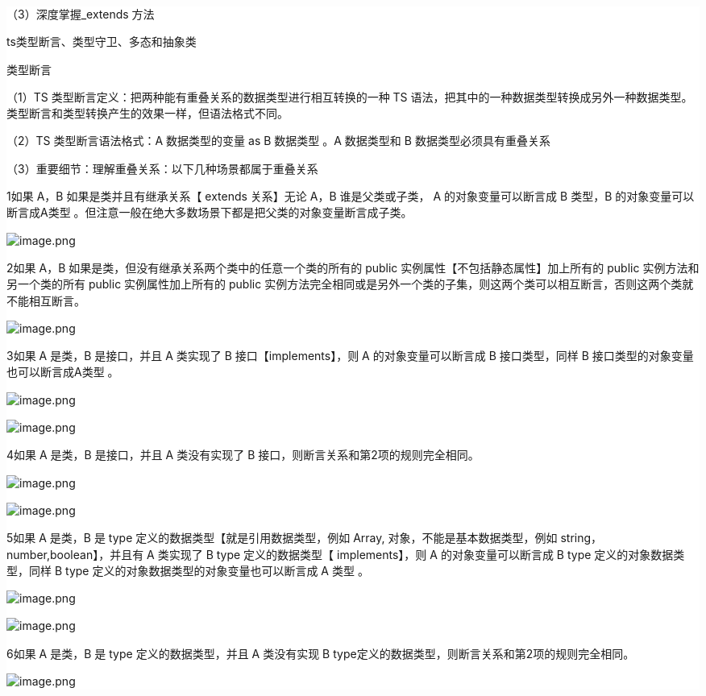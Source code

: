 
（3）深度掌握_extends 方法



 ts类型断言、类型守卫、多态和抽象类 

 类型断言 

（1）TS 类型断言定义：把两种能有重叠关系的数据类型进行相互转换的一种 TS 语法，把其中的一种数据类型转换成另外一种数据类型。类型断言和类型转换产生的效果一样，但语法格式不同。

（2）TS 类型断言语法格式：A 数据类型的变量 as B 数据类型 。A 数据类型和 B 数据类型必须具有重叠关系

（3）重要细节：理解重叠关系：以下几种场景都属于重叠关系 

1如果 A，B 如果是类并且有继承关系【 extends 关系】无论 A，B 谁是父类或子类， A 的对象变量可以断言成 B 类型，B 的对象变量可以断言成A类型 。但注意一般在绝大多数场景下都是把父类的对象变量断言成子类。

![image.png](D:/%E6%96%87%E4%BB%B6/typora%E5%9B%BE%E7%89%87/1664612682834-2deec40c-1a27-4af9-80b0-bb2b0c75650d.webp)



2如果 A，B 如果是类，但没有继承关系两个类中的任意一个类的所有的 public 实例属性【不包括静态属性】加上所有的 public 实例方法和另一个类的所有 public 实例属性加上所有的 public 实例方法完全相同或是另外一个类的子集，则这两个类可以相互断言，否则这两个类就不能相互断言。

![image.png](D:/%E6%96%87%E4%BB%B6/typora%E5%9B%BE%E7%89%87/1664612831565-05e787e5-3f92-47ff-8295-af6f6c92ca64.webp)



3如果 A 是类，B 是接口，并且 A 类实现了 B 接口【implements】，则 A 的对象变量可以断言成 B 接口类型，同样 B 接口类型的对象变量也可以断言成A类型 。

![image.png](D:/%E6%96%87%E4%BB%B6/typora%E5%9B%BE%E7%89%87/1664613984550-3cfe266a-0e1d-4c99-86e5-47a4cea663a9.webp)



![image.png](D:/%E6%96%87%E4%BB%B6/typora%E5%9B%BE%E7%89%87/1664614062755-3091882f-efdc-4f95-a569-dfdc59131832.webp)



4如果 A 是类，B 是接口，并且 A 类没有实现了 B 接口，则断言关系和第2项的规则完全相同。

![image.png](D:/%E6%96%87%E4%BB%B6/typora%E5%9B%BE%E7%89%87/1664613973602-91207501-f4c9-40db-8beb-5c9fb89a6666.webp)



![image.png](D:/%E6%96%87%E4%BB%B6/typora%E5%9B%BE%E7%89%87/1664614076983-fc8492ba-09d8-4e7e-90bb-507b57fd477c.webp)



5如果 A 是类，B 是 type 定义的数据类型【就是引用数据类型，例如 Array, 对象，不能是基本数据类型，例如 string，number,boolean】，并且有 A 类实现了 B type 定义的数据类型【 implements】，则 A 的对象变量可以断言成 B type 定义的对象数据类型，同样 B type 定义的对象数据类型的对象变量也可以断言成 A 类型 。

![image.png](D:/%E6%96%87%E4%BB%B6/typora%E5%9B%BE%E7%89%87/1664614101138-01926ca4-78af-489d-a1d7-7f9fd370943b.webp)



![image.png](D:/%E6%96%87%E4%BB%B6/typora%E5%9B%BE%E7%89%87/1664614112086-2ddb2a88-9fb1-45cd-bae5-1f57a3602a44.webp)



6如果 A 是类，B 是 type 定义的数据类型，并且 A 类没有实现 B type定义的数据类型，则断言关系和第2项的规则完全相同。

![image.png](D:/%E6%96%87%E4%BB%B6/typora%E5%9B%BE%E7%89%87/1664614129672-abcde904-9d72-43f2-9b10-7a4512be04c2.webp)

